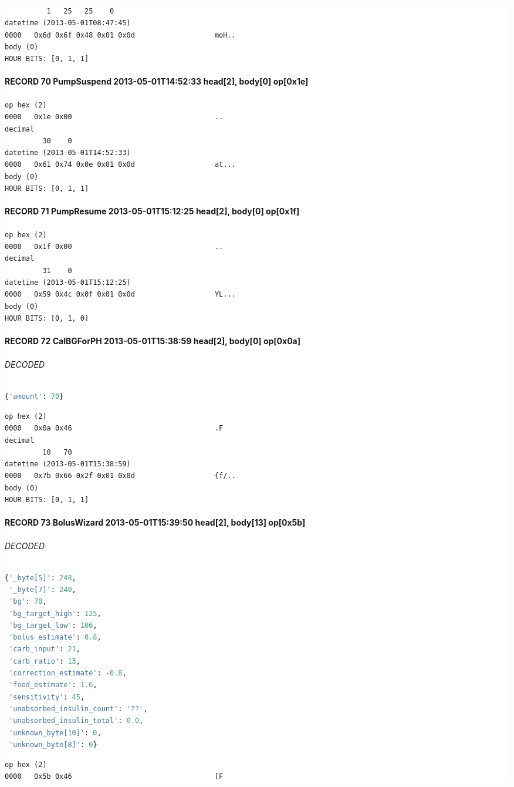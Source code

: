               1   25   25    0
    datetime (2013-05-01T08:47:45)
    0000   0x6d 0x6f 0x48 0x01 0x0d                   moH..
    body (0)
    HOUR BITS: [0, 1, 1]
#### RECORD 70 PumpSuspend 2013-05-01T14:52:33 head[2], body[0] op[0x1e]

    op hex (2)
    0000   0x1e 0x00                                  ..
    decimal
             30    0
    datetime (2013-05-01T14:52:33)
    0000   0x61 0x74 0x0e 0x01 0x0d                   at...
    body (0)
    HOUR BITS: [0, 1, 1]
#### RECORD 71 PumpResume 2013-05-01T15:12:25 head[2], body[0] op[0x1f]

    op hex (2)
    0000   0x1f 0x00                                  ..
    decimal
             31    0
    datetime (2013-05-01T15:12:25)
    0000   0x59 0x4c 0x0f 0x01 0x0d                   YL...
    body (0)
    HOUR BITS: [0, 1, 0]
#### RECORD 72 CalBGForPH 2013-05-01T15:38:59 head[2], body[0] op[0x0a]
###### DECODED
```python
{'amount': 70}
```
    op hex (2)
    0000   0x0a 0x46                                  .F
    decimal
             10   70
    datetime (2013-05-01T15:38:59)
    0000   0x7b 0x66 0x2f 0x01 0x0d                   {f/..
    body (0)
    HOUR BITS: [0, 1, 1]
#### RECORD 73 BolusWizard 2013-05-01T15:39:50 head[2], body[13] op[0x5b]
###### DECODED
```python
{'_byte[5]': 248,
 '_byte[7]': 240,
 'bg': 70,
 'bg_target_high': 125,
 'bg_target_low': 106,
 'bolus_estimate': 0.8,
 'carb_input': 21,
 'carb_ratio': 13,
 'correction_estimate': -0.8,
 'food_estimate': 1.6,
 'sensitivity': 45,
 'unabsorbed_insulin_count': '??',
 'unabsorbed_insulin_total': 0.0,
 'unknown_byte[10]': 0,
 'unknown_byte[8]': 0}
```
    op hex (2)
    0000   0x5b 0x46                                  [F